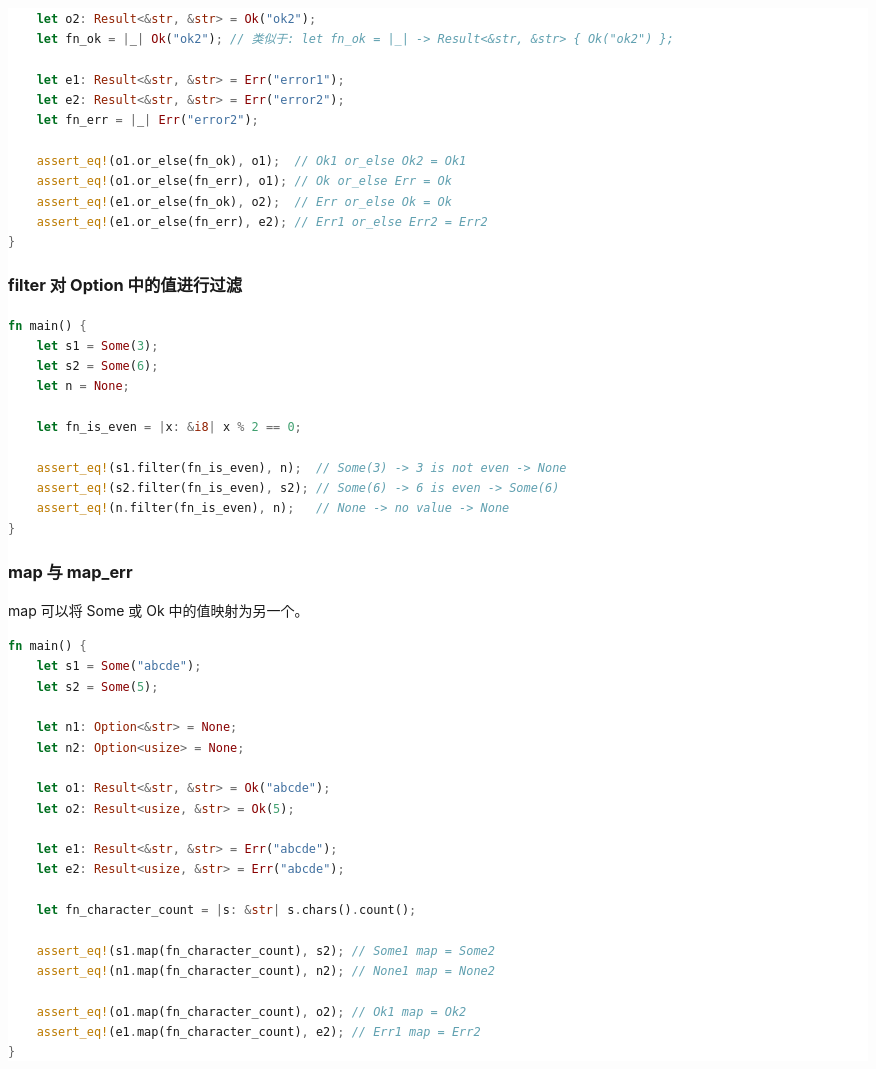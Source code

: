 ```rust
    let o2: Result<&str, &str> = Ok("ok2");
    let fn_ok = |_| Ok("ok2"); // 类似于: let fn_ok = |_| -> Result<&str, &str> { Ok("ok2") };

    let e1: Result<&str, &str> = Err("error1");
    let e2: Result<&str, &str> = Err("error2");
    let fn_err = |_| Err("error2");

    assert_eq!(o1.or_else(fn_ok), o1);  // Ok1 or_else Ok2 = Ok1
    assert_eq!(o1.or_else(fn_err), o1); // Ok or_else Err = Ok
    assert_eq!(e1.or_else(fn_ok), o2);  // Err or_else Ok = Ok
    assert_eq!(e1.or_else(fn_err), e2); // Err1 or_else Err2 = Err2
}
```

### filter 对 Option 中的值进行过滤

```rust
fn main() {
    let s1 = Some(3);
    let s2 = Some(6);
    let n = None;

    let fn_is_even = |x: &i8| x % 2 == 0;

    assert_eq!(s1.filter(fn_is_even), n);  // Some(3) -> 3 is not even -> None
    assert_eq!(s2.filter(fn_is_even), s2); // Some(6) -> 6 is even -> Some(6)
    assert_eq!(n.filter(fn_is_even), n);   // None -> no value -> None
}
```

### map 与 map_err

map 可以将 Some 或 Ok 中的值映射为另一个。

```rust
fn main() {
    let s1 = Some("abcde");
    let s2 = Some(5);

    let n1: Option<&str> = None;
    let n2: Option<usize> = None;

    let o1: Result<&str, &str> = Ok("abcde");
    let o2: Result<usize, &str> = Ok(5);

    let e1: Result<&str, &str> = Err("abcde");
    let e2: Result<usize, &str> = Err("abcde");

    let fn_character_count = |s: &str| s.chars().count();

    assert_eq!(s1.map(fn_character_count), s2); // Some1 map = Some2
    assert_eq!(n1.map(fn_character_count), n2); // None1 map = None2

    assert_eq!(o1.map(fn_character_count), o2); // Ok1 map = Ok2
    assert_eq!(e1.map(fn_character_count), e2); // Err1 map = Err2
}
```
